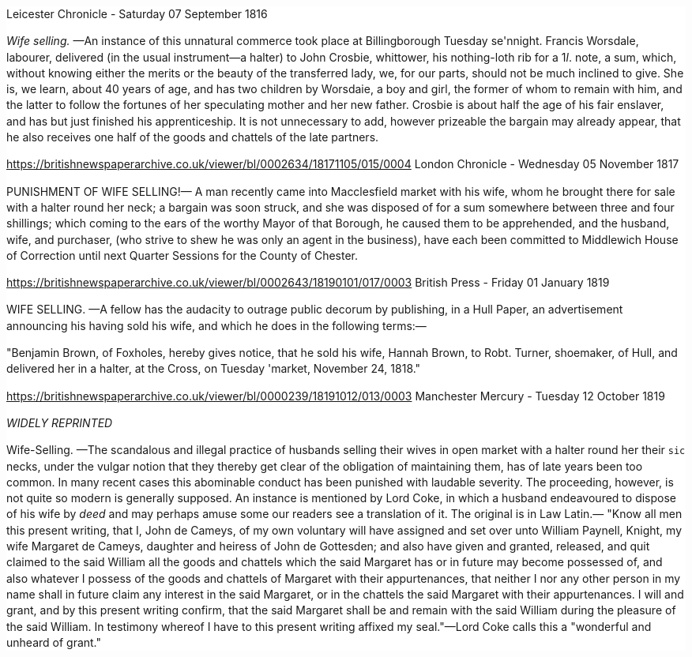 Leicester Chronicle - Saturday 07 September 1816

*Wife selling.* —An instance of this unnatural commerce took place at Billingborough Tuesday se'nnight. Francis Worsdale, labourer, delivered (in the usual instrument—a halter) to John Crosbie, whittower, his nothing-loth rib for a 1*l*. note, a sum, which, without knowing either the merits or the beauty of the transferred lady, we, for our parts, should not be much inclined to give. She is, we learn, about 40 years of age, and has two children by Worsdaie, a boy and girl, the former of whom to remain with him, and the latter to follow the fortunes of her speculating mother and her new father. Crosbie is about half the age of his fair enslaver, and has but just finished his apprenticeship. It is not unnecessary to add, however prizeable the bargain may already appear, that he also receives one half of the goods and chattels of the late partners.


https://britishnewspaperarchive.co.uk/viewer/bl/0002634/18171105/015/0004
London Chronicle - Wednesday 05 November 1817

PUNISHMENT OF WIFE SELLING!— A man recently came into Macclesfield market with his wife, whom he brought there for sale with a halter round her neck; a bargain was soon struck, and she was disposed of for a sum somewhere between three and four shillings; which coming to the ears of the worthy Mayor of that Borough, he caused them to be apprehended, and the husband, wife, and purchaser, (who strive to shew he was only an agent in the business), have each been committed to Middlewich House of Correction until next Quarter Sessions for the County of Chester.

https://britishnewspaperarchive.co.uk/viewer/bl/0002643/18190101/017/0003
British Press - Friday 01 January 1819

WIFE SELLING. —A fellow has the audacity to outrage public decorum by publishing, in a Hull Paper, an advertisement announcing his having sold his wife, and which he does in the following terms:—

"Benjamin Brown, of Foxholes, hereby gives notice, that he sold his wife, Hannah Brown, to Robt. Turner, shoemaker, of Hull, and delivered her in a halter, at the Cross, on Tuesday 'market, November 24, 1818."


https://britishnewspaperarchive.co.uk/viewer/bl/0000239/18191012/013/0003
Manchester Mercury - Tuesday 12 October 1819

*WIDELY REPRINTED*

Wife-Selling. —The scandalous and illegal practice of husbands selling their wives in open market with a halter round her their `sic` necks, under the vulgar notion that they thereby get clear of the obligation of maintaining them, has of late years been too common. In many recent cases this abominable conduct has been punished with laudable severity. The proceeding, however, is not quite so modern is generally supposed. An instance is mentioned by Lord Coke, in which a husband endeavoured to dispose of his wife by *deed* and may perhaps amuse some our readers see a translation of it. The original is in Law Latin.— "Know all men this present writing, that I, John de Cameys, of my own voluntary will have assigned and set over unto William Paynell, Knight, my wife Margaret de Cameys, daughter and heiress of John de Gottesden; and also have given and granted, released, and quit claimed to the said William all the goods and chattels which the said Margaret has or in future may become possessed of, and also whatever I possess of the goods and chattels of Margaret with their appurtenances, that neither I nor any other person in my name shall in future claim any interest in the said Margaret, or in the chattels the said Margaret with their appurtenances. I will and grant, and by this present writing confirm, that the said Margaret shall be and remain with the said William during the pleasure of the said William. In testimony whereof I have to this present writing affixed my seal."—Lord Coke calls this a "wonderful and unheard of grant."
